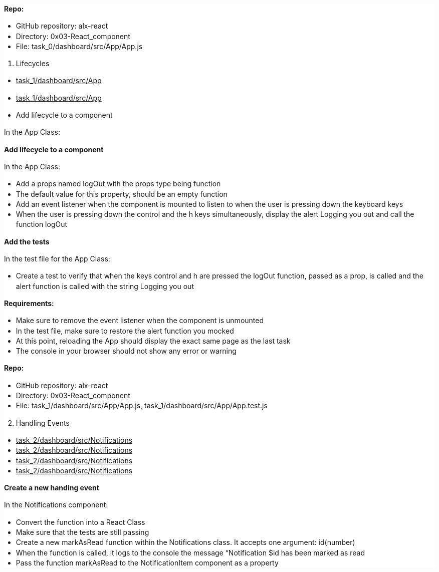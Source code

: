 __Repo:__

* GitHub repository: alx-react
* Directory: 0x03-React_component
* File: task_0/dashboard/src/App/App.js

1. Lifecycles

* [task_1/dashboard/src/App](./App.js)
* [task_1/dashboard/src/App](./App.test.js)

* Add lifecycle to a component

In the App Class:


__Add lifecycle to a component__

In the App Class:

* Add a props named logOut with the props type being function
* The default value for this property, should be an empty function
* Add an event listener when the component is mounted to listen to when the user is pressing down the keyboard keys
* When the user is pressing down the control and the h keys simultaneously, display the alert Logging you out and call the function logOut

__Add the tests__

In the test file for the App Class:

* Create a test to verify that when the keys control and h are pressed the logOut function, passed as a prop, is called and the alert function is called with the string Logging you out

__Requirements:__

* Make sure to remove the event listener when the component is unmounted
* In the test file, make sure to restore the alert function you mocked
* At this point, reloading the App should display the exact same page as the last task
* The console in your browser should not show any error or warning

__Repo:__

* GitHub repository: alx-react
* Directory: 0x03-React_component
* File: task_1/dashboard/src/App/App.js, task_1/dashboard/src/App/App.test.js

2. Handling Events

* [task_2/dashboard/src/Notifications](./NotificationItem.js)
* [task_2/dashboard/src/Notifications](./NotificationItem.test.js)
* [task_2/dashboard/src/Notifications](./Notifications.js)
* [task_2/dashboard/src/Notifications](./Notifications.test.js)

__Create a new handing event__

In the Notifications component:

* Convert the function into a React Class
* Make sure that the tests are still passing
* Create a new markAsRead function within the Notifications class. It accepts one argument: id(number)
* When the function is called, it logs to the console the message “Notification $id has been marked as read
* Pass the function markAsRead to the NotificationItem component as a property
